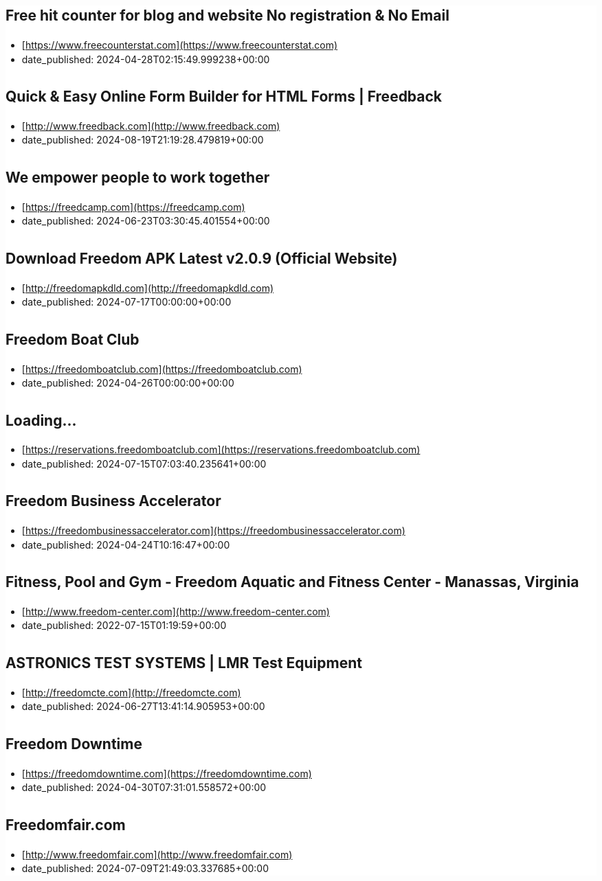  ## Free hit counter for blog and website No registration & No Email
 - [https://www.freecounterstat.com](https://www.freecounterstat.com)
 - date_published: 2024-04-28T02:15:49.999238+00:00

 ## Quick & Easy Online Form Builder for HTML Forms | Freedback
 - [http://www.freedback.com](http://www.freedback.com)
 - date_published: 2024-08-19T21:19:28.479819+00:00

 ## We empower people to work together
 - [https://freedcamp.com](https://freedcamp.com)
 - date_published: 2024-06-23T03:30:45.401554+00:00

 ## Download Freedom APK Latest v2.0.9 (Official Website)
 - [http://freedomapkdld.com](http://freedomapkdld.com)
 - date_published: 2024-07-17T00:00:00+00:00

 ## Freedom Boat Club
 - [https://freedomboatclub.com](https://freedomboatclub.com)
 - date_published: 2024-04-26T00:00:00+00:00

 ## Loading...
 - [https://reservations.freedomboatclub.com](https://reservations.freedomboatclub.com)
 - date_published: 2024-07-15T07:03:40.235641+00:00

 ## Freedom Business Accelerator
 - [https://freedombusinessaccelerator.com](https://freedombusinessaccelerator.com)
 - date_published: 2024-04-24T10:16:47+00:00

 ## Fitness, Pool and Gym - Freedom Aquatic and Fitness Center - Manassas, Virginia
 - [http://www.freedom-center.com](http://www.freedom-center.com)
 - date_published: 2022-07-15T01:19:59+00:00

 ## ASTRONICS TEST SYSTEMS | LMR Test Equipment
 - [http://freedomcte.com](http://freedomcte.com)
 - date_published: 2024-06-27T13:41:14.905953+00:00

 ## Freedom Downtime
 - [https://freedomdowntime.com](https://freedomdowntime.com)
 - date_published: 2024-04-30T07:31:01.558572+00:00

 ## Freedomfair.com
 - [http://www.freedomfair.com](http://www.freedomfair.com)
 - date_published: 2024-07-09T21:49:03.337685+00:00
